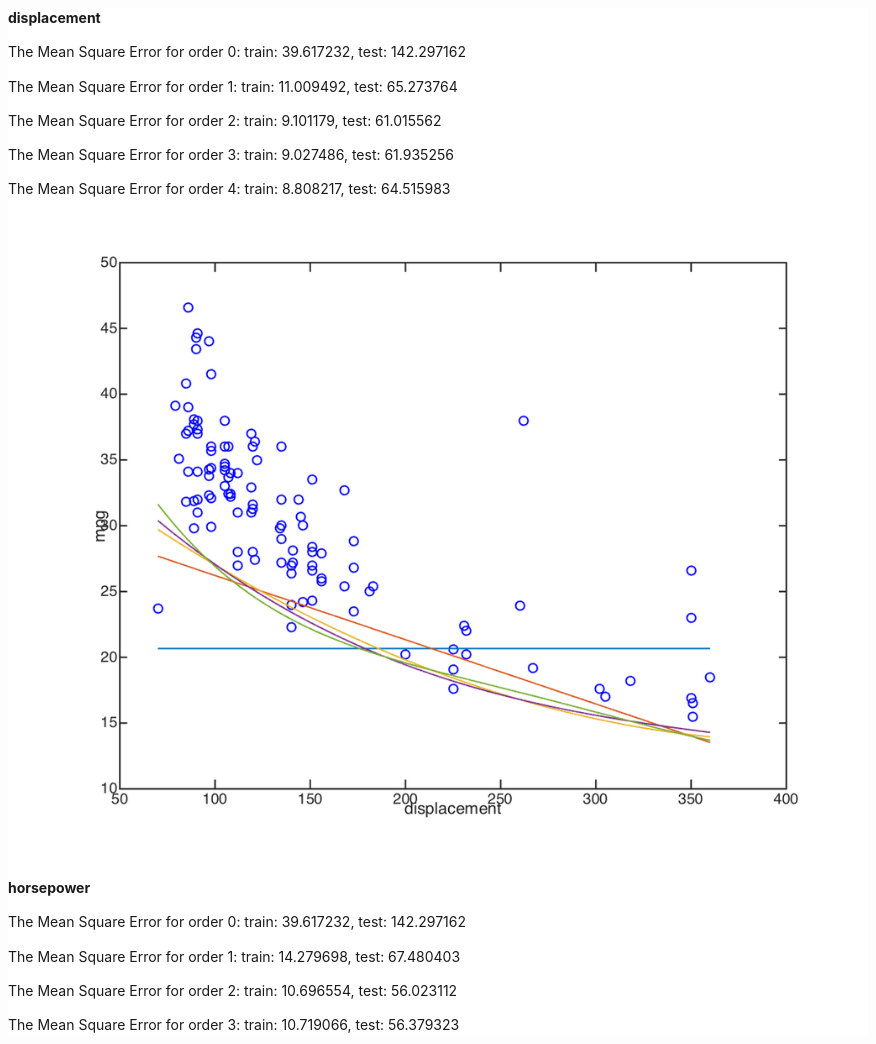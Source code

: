   **displacement**

  The Mean Square Error for order 0: train: 39.617232, test: 142.297162

  The Mean Square Error for order 1: train: 11.009492, test: 65.273764

  The Mean Square Error for order 2: train: 9.101179, test: 61.015562

  The Mean Square Error for order 3: train: 9.027486, test: 61.935256

  The Mean Square Error for order 4: train: 8.808217, test: 64.515983

  ![displacement](./displacement.png)

  **horsepower**

  The Mean Square Error for order 0: train: 39.617232, test: 142.297162

  The Mean Square Error for order 1: train: 14.279698, test: 67.480403

  The Mean Square Error for order 2: train: 10.696554, test: 56.023112

  The Mean Square Error for order 3: train: 10.719066, test: 56.379323
